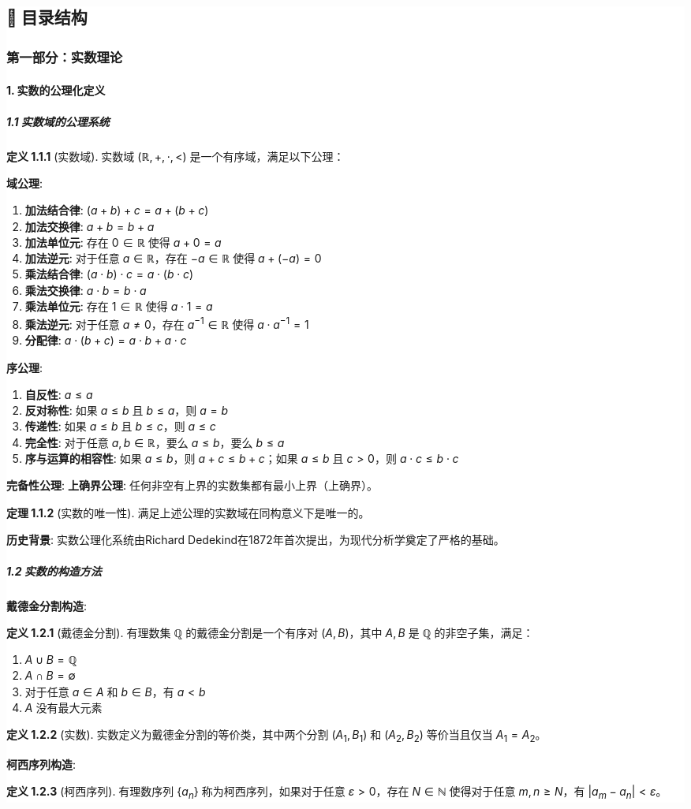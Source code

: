 
## 📖 目录结构

### 第一部分：实数理论

#### 1. 实数的公理化定义

##### 1.1 实数域的公理系统

**定义 1.1.1** (实数域). 实数域 $(\mathbb{R}, +, \cdot, <)$ 是一个有序域，满足以下公理：

**域公理**:

1. **加法结合律**: $(a + b) + c = a + (b + c)$
2. **加法交换律**: $a + b = b + a$
3. **加法单位元**: 存在 $0 \in \mathbb{R}$ 使得 $a + 0 = a$
4. **加法逆元**: 对于任意 $a \in \mathbb{R}$，存在 $-a \in \mathbb{R}$ 使得 $a + (-a) = 0$
5. **乘法结合律**: $(a \cdot b) \cdot c = a \cdot (b \cdot c)$
6. **乘法交换律**: $a \cdot b = b \cdot a$
7. **乘法单位元**: 存在 $1 \in \mathbb{R}$ 使得 $a \cdot 1 = a$
8. **乘法逆元**: 对于任意 $a \neq 0$，存在 $a^{-1} \in \mathbb{R}$ 使得 $a \cdot a^{-1} = 1$
9. **分配律**: $a \cdot (b + c) = a \cdot b + a \cdot c$

**序公理**:

1. **自反性**: $a \leq a$
2. **反对称性**: 如果 $a \leq b$ 且 $b \leq a$，则 $a = b$
3. **传递性**: 如果 $a \leq b$ 且 $b \leq c$，则 $a \leq c$
4. **完全性**: 对于任意 $a, b \in \mathbb{R}$，要么 $a \leq b$，要么 $b \leq a$
5. **序与运算的相容性**: 如果 $a \leq b$，则 $a + c \leq b + c$；如果 $a \leq b$ 且 $c > 0$，则 $a \cdot c \leq b \cdot c$

**完备性公理**:
**上确界公理**: 任何非空有上界的实数集都有最小上界（上确界）。

**定理 1.1.2** (实数的唯一性). 满足上述公理的实数域在同构意义下是唯一的。

**历史背景**: 实数公理化系统由Richard Dedekind在1872年首次提出，为现代分析学奠定了严格的基础。

##### 1.2 实数的构造方法

**戴德金分割构造**:

**定义 1.2.1** (戴德金分割). 有理数集 $\mathbb{Q}$ 的戴德金分割是一个有序对 $(A, B)$，其中 $A, B$ 是 $\mathbb{Q}$ 的非空子集，满足：

1. $A \cup B = \mathbb{Q}$
2. $A \cap B = \emptyset$
3. 对于任意 $a \in A$ 和 $b \in B$，有 $a < b$
4. $A$ 没有最大元素

**定义 1.2.2** (实数). 实数定义为戴德金分割的等价类，其中两个分割 $(A_1, B_1)$ 和 $(A_2, B_2)$ 等价当且仅当 $A_1 = A_2$。

**柯西序列构造**:

**定义 1.2.3** (柯西序列). 有理数序列 $\{a_n\}$ 称为柯西序列，如果对于任意 $\varepsilon > 0$，存在 $N \in \mathbb{N}$ 使得对于任意 $m, n \geq N$，有 $|a_m - a_n| < \varepsilon$。
